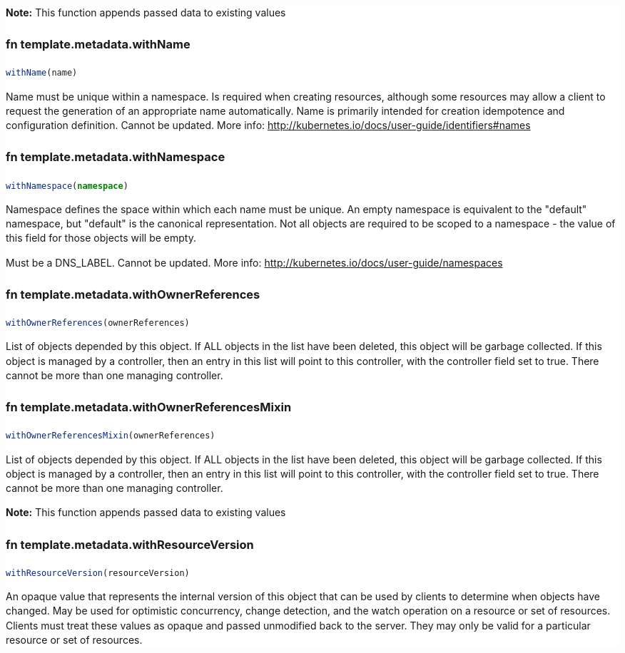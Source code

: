 **Note:** This function appends passed data to existing values

### fn template.metadata.withName

```ts
withName(name)
```

Name must be unique within a namespace. Is required when creating resources, although some resources may allow a client to request the generation of an appropriate name automatically. Name is primarily intended for creation idempotence and configuration definition. Cannot be updated. More info: http://kubernetes.io/docs/user-guide/identifiers#names

### fn template.metadata.withNamespace

```ts
withNamespace(namespace)
```

Namespace defines the space within which each name must be unique. An empty namespace is equivalent to the "default" namespace, but "default" is the canonical representation. Not all objects are required to be scoped to a namespace - the value of this field for those objects will be empty.

Must be a DNS_LABEL. Cannot be updated. More info: http://kubernetes.io/docs/user-guide/namespaces

### fn template.metadata.withOwnerReferences

```ts
withOwnerReferences(ownerReferences)
```

List of objects depended by this object. If ALL objects in the list have been deleted, this object will be garbage collected. If this object is managed by a controller, then an entry in this list will point to this controller, with the controller field set to true. There cannot be more than one managing controller.

### fn template.metadata.withOwnerReferencesMixin

```ts
withOwnerReferencesMixin(ownerReferences)
```

List of objects depended by this object. If ALL objects in the list have been deleted, this object will be garbage collected. If this object is managed by a controller, then an entry in this list will point to this controller, with the controller field set to true. There cannot be more than one managing controller.

**Note:** This function appends passed data to existing values

### fn template.metadata.withResourceVersion

```ts
withResourceVersion(resourceVersion)
```

An opaque value that represents the internal version of this object that can be used by clients to determine when objects have changed. May be used for optimistic concurrency, change detection, and the watch operation on a resource or set of resources. Clients must treat these values as opaque and passed unmodified back to the server. They may only be valid for a particular resource or set of resources.

